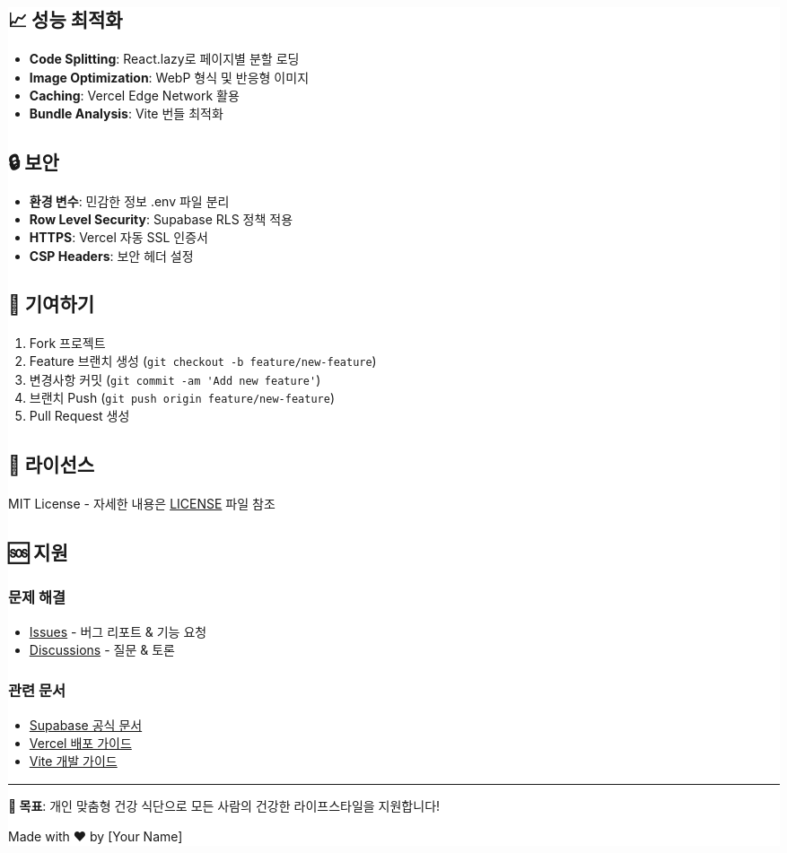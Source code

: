 ## 📈 성능 최적화

- **Code Splitting**: React.lazy로 페이지별 분할 로딩
- **Image Optimization**: WebP 형식 및 반응형 이미지
- **Caching**: Vercel Edge Network 활용
- **Bundle Analysis**: Vite 번들 최적화

## 🔒 보안

- **환경 변수**: 민감한 정보 .env 파일 분리
- **Row Level Security**: Supabase RLS 정책 적용
- **HTTPS**: Vercel 자동 SSL 인증서
- **CSP Headers**: 보안 헤더 설정

## 🤝 기여하기

1. Fork 프로젝트
2. Feature 브랜치 생성 (`git checkout -b feature/new-feature`)
3. 변경사항 커밋 (`git commit -am 'Add new feature'`)
4. 브랜치 Push (`git push origin feature/new-feature`)
5. Pull Request 생성

## 📄 라이선스

MIT License - 자세한 내용은 [LICENSE](LICENSE) 파일 참조

## 🆘 지원

### 문제 해결

- [Issues](https://github.com/[username]/health-diet-survey/issues) - 버그 리포트 & 기능 요청
- [Discussions](https://github.com/[username]/health-diet-survey/discussions) - 질문 & 토론

### 관련 문서

- [Supabase 공식 문서](https://docs.supabase.com)
- [Vercel 배포 가이드](https://vercel.com/docs)
- [Vite 개발 가이드](https://vitejs.dev/guide/)

---

**🎯 목표**: 개인 맞춤형 건강 식단으로 모든 사람의 건강한 라이프스타일을 지원합니다!

Made with ❤️ by [Your Name]
